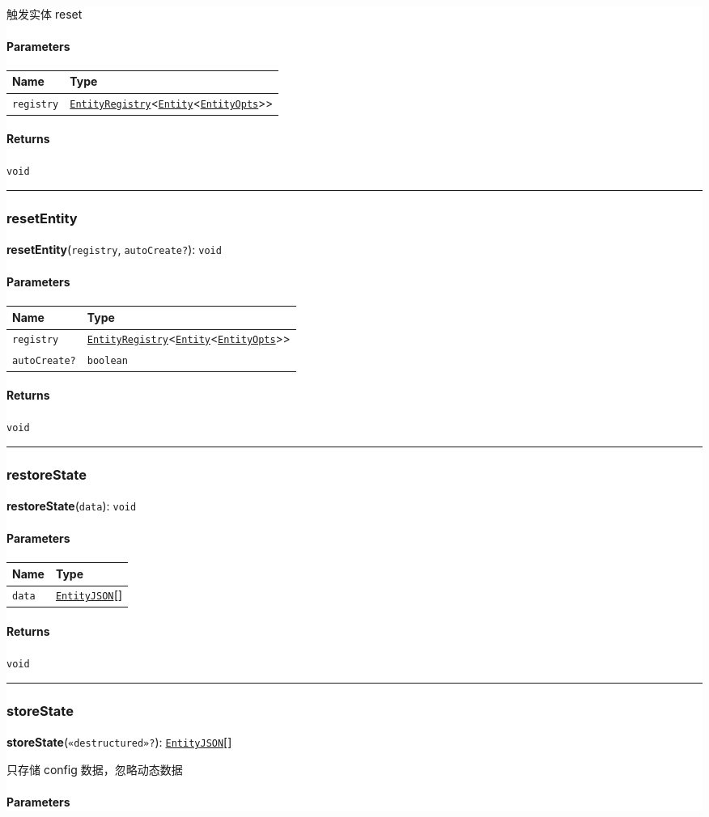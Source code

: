 触发实体 reset

#### Parameters

| Name | Type |
| :------ | :------ |
| `registry` | [`EntityRegistry`](/auto-docs/editor/interfaces/EntityRegistry.md)<[`Entity`](/auto-docs/editor/classes/Entity-1.md)<[`EntityOpts`](/auto-docs/editor/interfaces/EntityOpts.md)>> |

#### Returns

`void`

***

### resetEntity

**resetEntity**(`registry`, `autoCreate?`): `void`

#### Parameters

| Name | Type |
| :------ | :------ |
| `registry` | [`EntityRegistry`](/auto-docs/editor/interfaces/EntityRegistry.md)<[`Entity`](/auto-docs/editor/classes/Entity-1.md)<[`EntityOpts`](/auto-docs/editor/interfaces/EntityOpts.md)>> |
| `autoCreate?` | `boolean` |

#### Returns

`void`

***

### restoreState

**restoreState**(`data`): `void`

#### Parameters

| Name | Type |
| :------ | :------ |
| `data` | [`EntityJSON`](/auto-docs/editor/interfaces/EntityJSON.md)\[] |

#### Returns

`void`

***

### storeState

**storeState**(`«destructured»?`): [`EntityJSON`](/auto-docs/editor/interfaces/EntityJSON.md)\[]

只存储 config 数据，忽略动态数据

#### Parameters
